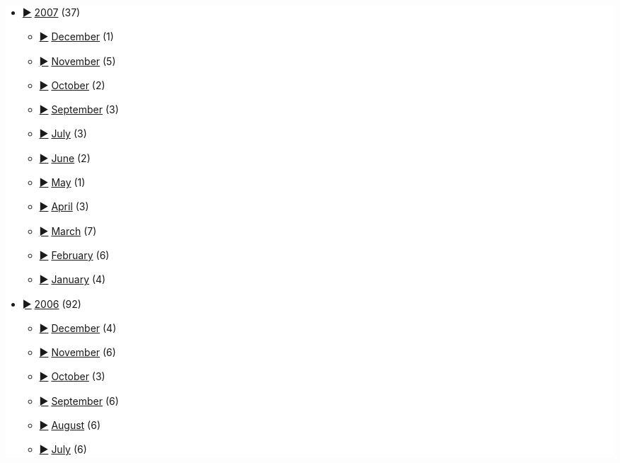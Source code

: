 -   [►](javascript:void(0))
    [2007](http://blog.sigfpe.com/search?updated-min=2007-01-01T00:00:00-08:00&updated-max=2008-01-01T00:00:00-08:00&max-results=37)
    (37)
    -   [►](javascript:void(0))
        [December](http://blog.sigfpe.com/2007_12_01_archive.html) (1)

    -   [►](javascript:void(0))
        [November](http://blog.sigfpe.com/2007_11_01_archive.html) (5)

    -   [►](javascript:void(0))
        [October](http://blog.sigfpe.com/2007_10_01_archive.html) (2)

    -   [►](javascript:void(0))
        [September](http://blog.sigfpe.com/2007_09_01_archive.html) (3)

    -   [►](javascript:void(0))
        [July](http://blog.sigfpe.com/2007_07_01_archive.html) (3)

    -   [►](javascript:void(0))
        [June](http://blog.sigfpe.com/2007_06_01_archive.html) (2)

    -   [►](javascript:void(0))
        [May](http://blog.sigfpe.com/2007_05_01_archive.html) (1)

    -   [►](javascript:void(0))
        [April](http://blog.sigfpe.com/2007_04_01_archive.html) (3)

    -   [►](javascript:void(0))
        [March](http://blog.sigfpe.com/2007_03_01_archive.html) (7)

    -   [►](javascript:void(0))
        [February](http://blog.sigfpe.com/2007_02_01_archive.html) (6)

    -   [►](javascript:void(0))
        [January](http://blog.sigfpe.com/2007_01_01_archive.html) (4)

-   [►](javascript:void(0))
    [2006](http://blog.sigfpe.com/search?updated-min=2006-01-01T00:00:00-08:00&updated-max=2007-01-01T00:00:00-08:00&max-results=50)
    (92)
    -   [►](javascript:void(0))
        [December](http://blog.sigfpe.com/2006_12_01_archive.html) (4)

    -   [►](javascript:void(0))
        [November](http://blog.sigfpe.com/2006_11_01_archive.html) (6)

    -   [►](javascript:void(0))
        [October](http://blog.sigfpe.com/2006_10_01_archive.html) (3)

    -   [►](javascript:void(0))
        [September](http://blog.sigfpe.com/2006_09_01_archive.html) (6)

    -   [►](javascript:void(0))
        [August](http://blog.sigfpe.com/2006_08_01_archive.html) (6)

    -   [►](javascript:void(0))
        [July](http://blog.sigfpe.com/2006_07_01_archive.html) (6)
